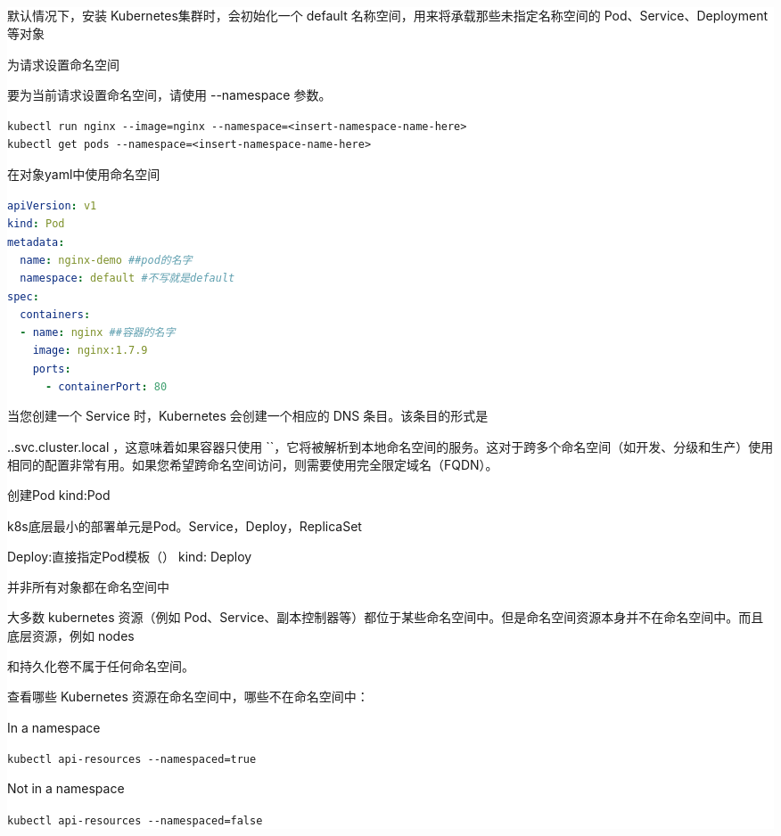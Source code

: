

默认情况下，安装 Kubernetes集群时，会初始化一个 default 名称空间，用来将承载那些未指定名称空间的 Pod、Service、Deployment等对象

为请求设置命名空间  

要为当前请求设置命名空间，请使用 --namespace 参数。  

```shell
kubectl run nginx --image=nginx --namespace=<insert-namespace-name-here>
kubectl get pods --namespace=<insert-namespace-name-here>
```



在对象yaml中使用命名空间  

```yaml
apiVersion: v1
kind: Pod
metadata:
  name: nginx-demo ##pod的名字
  namespace: default #不写就是default
spec:
  containers:
  - name: nginx ##容器的名字
    image: nginx:1.7.9
    ports:
      - containerPort: 80
```

当您创建一个 Service 时，Kubernetes 会创建一个相应的 DNS 条目。该条目的形式是 

..svc.cluster.local ，这意味着如果容器只使用 ``，它将被解析到本地命名空间的服务。这对于跨多个命名空间（如开发、分级和生产）使用相同的配置非常有用。如果您希望跨命名空间访问，则需要使用完全限定域名（FQDN）。



创建Pod kind:Pod  

k8s底层最小的部署单元是Pod。Service，Deploy，ReplicaSet  

Deploy:直接指定Pod模板（） kind: Deploy  



并非所有对象都在命名空间中

大多数 kubernetes 资源（例如 Pod、Service、副本控制器等）都位于某些命名空间中。但是命名空间资源本身并不在命名空间中。而且底层资源，例如 nodes 

和持久化卷不属于任何命名空间。



查看哪些 Kubernetes 资源在命名空间中，哪些不在命名空间中：

In a namespace

```shell
kubectl api-resources --namespaced=true
```

Not in a namespace

```shell
kubectl api-resources --namespaced=false
```
